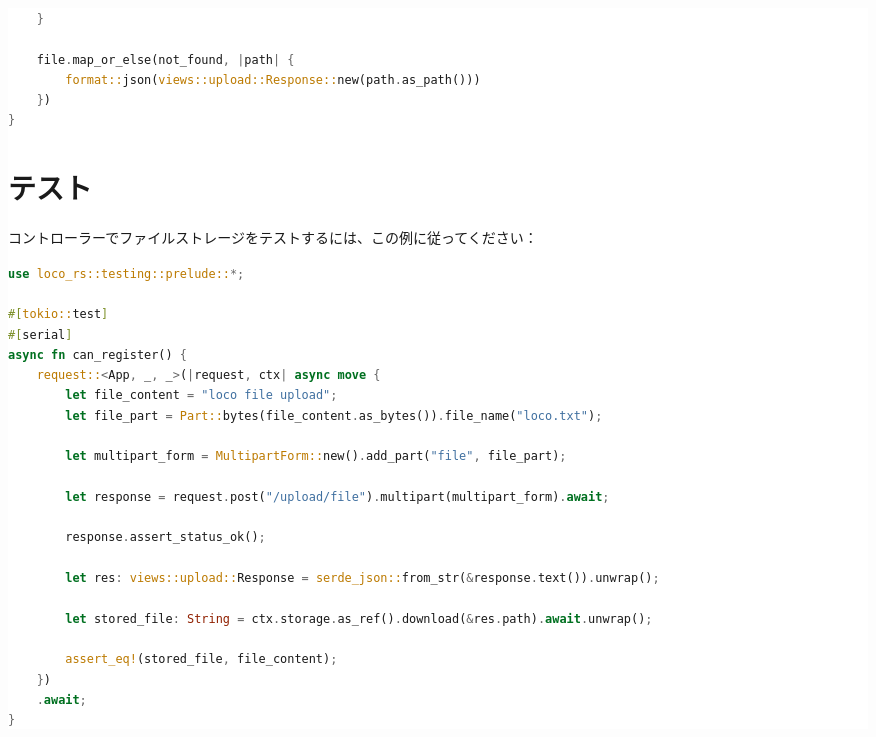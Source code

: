 ```rust
    }

    file.map_or_else(not_found, |path| {
        format::json(views::upload::Response::new(path.as_path()))
    })
}
```
# テスト

コントローラーでファイルストレージをテストするには、この例に従ってください：

```rust
use loco_rs::testing::prelude::*;

#[tokio::test]
#[serial]
async fn can_register() {
    request::<App, _, _>(|request, ctx| async move {
        let file_content = "loco file upload";
        let file_part = Part::bytes(file_content.as_bytes()).file_name("loco.txt");

        let multipart_form = MultipartForm::new().add_part("file", file_part);

        let response = request.post("/upload/file").multipart(multipart_form).await;

        response.assert_status_ok();

        let res: views::upload::Response = serde_json::from_str(&response.text()).unwrap();

        let stored_file: String = ctx.storage.as_ref().download(&res.path).await.unwrap();

        assert_eq!(stored_file, file_content);
    })
    .await;
}
```

